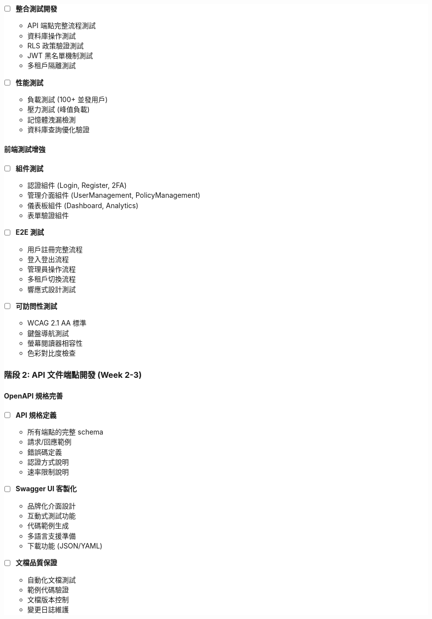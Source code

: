 - [ ] **整合測試開發**
  - API 端點完整流程測試
  - 資料庫操作測試
  - RLS 政策驗證測試
  - JWT 黑名單機制測試
  - 多租戶隔離測試

- [ ] **性能測試**
  - 負載測試 (100+ 並發用戶)
  - 壓力測試 (峰值負載)
  - 記憶體洩漏檢測
  - 資料庫查詢優化驗證

#### 前端測試增強
- [ ] **組件測試**
  - 認證組件 (Login, Register, 2FA)
  - 管理介面組件 (UserManagement, PolicyManagement)
  - 儀表板組件 (Dashboard, Analytics)
  - 表單驗證組件

- [ ] **E2E 測試**
  - 用戶註冊完整流程
  - 登入登出流程
  - 管理員操作流程
  - 多租戶切換流程
  - 響應式設計測試

- [ ] **可訪問性測試**
  - WCAG 2.1 AA 標準
  - 鍵盤導航測試
  - 螢幕閱讀器相容性
  - 色彩對比度檢查

### 階段 2: API 文件端點開發 (Week 2-3)

#### OpenAPI 規格完善
- [ ] **API 規格定義**
  - 所有端點的完整 schema
  - 請求/回應範例
  - 錯誤碼定義
  - 認證方式說明
  - 速率限制說明

- [ ] **Swagger UI 客製化**
  - 品牌化介面設計
  - 互動式測試功能
  - 代碼範例生成
  - 多語言支援準備
  - 下載功能 (JSON/YAML)

- [ ] **文檔品質保證**
  - 自動化文檔測試
  - 範例代碼驗證
  - 文檔版本控制
  - 變更日誌維護
